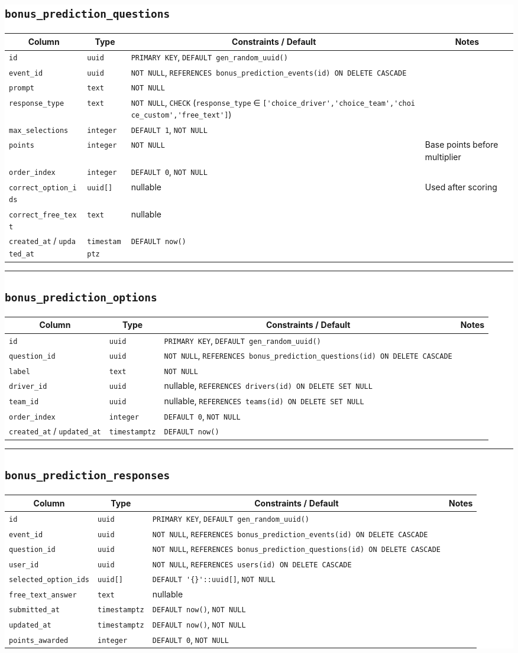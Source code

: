 
## `bonus_prediction_questions`

| Column | Type | Constraints / Default | Notes |
| --- | --- | --- | --- |
| `id` | `uuid` | `PRIMARY KEY`, `DEFAULT gen_random_uuid()` | |
| `event_id` | `uuid` | `NOT NULL`, `REFERENCES bonus_prediction_events(id) ON DELETE CASCADE` | |
| `prompt` | `text` | `NOT NULL` | |
| `response_type` | `text` | `NOT NULL`, `CHECK` (`response_type` ∈ `['choice_driver','choice_team','choice_custom','free_text']`) | |
| `max_selections` | `integer` | `DEFAULT 1`, `NOT NULL` | |
| `points` | `integer` | `NOT NULL` | Base points before multiplier |
| `order_index` | `integer` | `DEFAULT 0`, `NOT NULL` | |
| `correct_option_ids` | `uuid[]` | nullable | Used after scoring |
| `correct_free_text` | `text` | nullable | |
| `created_at` / `updated_at` | `timestamptz` | `DEFAULT now()` | |

---

## `bonus_prediction_options`

| Column | Type | Constraints / Default | Notes |
| --- | --- | --- | --- |
| `id` | `uuid` | `PRIMARY KEY`, `DEFAULT gen_random_uuid()` | |
| `question_id` | `uuid` | `NOT NULL`, `REFERENCES bonus_prediction_questions(id) ON DELETE CASCADE` | |
| `label` | `text` | `NOT NULL` | |
| `driver_id` | `uuid` | nullable, `REFERENCES drivers(id) ON DELETE SET NULL` | |
| `team_id` | `uuid` | nullable, `REFERENCES teams(id) ON DELETE SET NULL` | |
| `order_index` | `integer` | `DEFAULT 0`, `NOT NULL` | |
| `created_at` / `updated_at` | `timestamptz` | `DEFAULT now()` | |

---

## `bonus_prediction_responses`

| Column | Type | Constraints / Default | Notes |
| --- | --- | --- | --- |
| `id` | `uuid` | `PRIMARY KEY`, `DEFAULT gen_random_uuid()` | |
| `event_id` | `uuid` | `NOT NULL`, `REFERENCES bonus_prediction_events(id) ON DELETE CASCADE` | |
| `question_id` | `uuid` | `NOT NULL`, `REFERENCES bonus_prediction_questions(id) ON DELETE CASCADE` | |
| `user_id` | `uuid` | `NOT NULL`, `REFERENCES users(id) ON DELETE CASCADE` | |
| `selected_option_ids` | `uuid[]` | `DEFAULT '{}'::uuid[]`, `NOT NULL` | |
| `free_text_answer` | `text` | nullable | |
| `submitted_at` | `timestamptz` | `DEFAULT now()`, `NOT NULL` | |
| `updated_at` | `timestamptz` | `DEFAULT now()`, `NOT NULL` | |
| `points_awarded` | `integer` | `DEFAULT 0`, `NOT NULL` | |